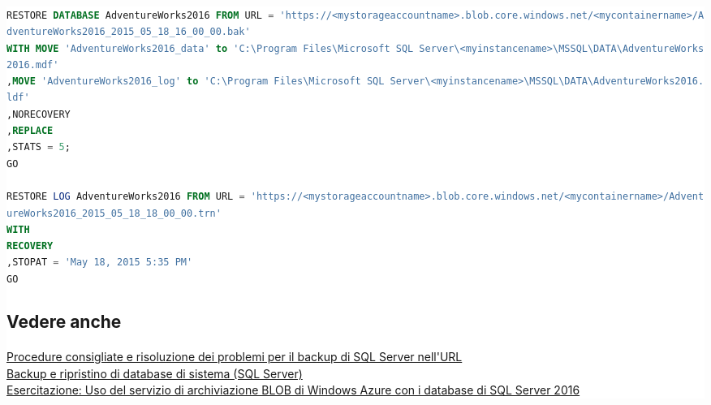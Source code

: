    ```sql
   RESTORE DATABASE AdventureWorks2016 FROM URL = 'https://<mystorageaccountname>.blob.core.windows.net/<mycontainername>/AdventureWorks2016_2015_05_18_16_00_00.bak'   
   WITH MOVE 'AdventureWorks2016_data' to 'C:\Program Files\Microsoft SQL Server\<myinstancename>\MSSQL\DATA\AdventureWorks2016.mdf'  
   ,MOVE 'AdventureWorks2016_log' to 'C:\Program Files\Microsoft SQL Server\<myinstancename>\MSSQL\DATA\AdventureWorks2016.ldf'  
   ,NORECOVERY  
   ,REPLACE  
   ,STATS = 5;  
   GO   
  
   RESTORE LOG AdventureWorks2016 FROM URL = 'https://<mystorageaccountname>.blob.core.windows.net/<mycontainername>/AdventureWorks2016_2015_05_18_18_00_00.trn'   
   WITH   
   RECOVERY   
   ,STOPAT = 'May 18, 2015 5:35 PM'   
   GO  
   ```  
  
## <a name="see-also"></a>Vedere anche  
 [Procedure consigliate e risoluzione dei problemi per il backup di SQL Server nell'URL](../../relational-databases/backup-restore/sql-server-backup-to-url-best-practices-and-troubleshooting.md)   
 [Backup e ripristino di database di sistema &#40;SQL Server&#41;](../../relational-databases/backup-restore/back-up-and-restore-of-system-databases-sql-server.md)   
 [Esercitazione: Uso del servizio di archiviazione BLOB di Windows Azure con i database di SQL Server 2016](../tutorial-use-azure-blob-storage-service-with-sql-server-2016.md)  
  
  
